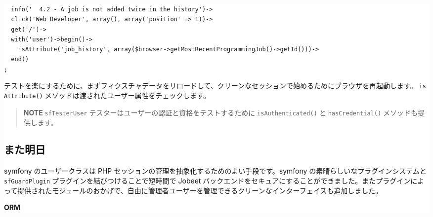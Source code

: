       info('  4.2 - A job is not added twice in the history')->
      click('Web Developer', array(), array('position' => 1))->
      get('/')->
      with('user')->begin()->
        isAttribute('job_history', array($browser->getMostRecentProgrammingJob()->getId()))->
      end()
    ;

テストを楽にするために、まずフィクスチャデータをリロードして、クリーンなセッションで始めるためにブラウザを再起動します。
`isAttribute()` メソッドは渡されたユーザー属性をチェックします。

>**NOTE**
>`sfTesterUser` テスターはユーザーの認証と資格をテストするために `isAuthenticated()` と `hasCredential()` メソッドも提供します。

また明日
--------

symfony のユーザークラスは PHP セッションの管理を抽象化するためのよい手段です。symfony の素晴らしいなプラグインシステムと `sfGuardPlugin` プラグインを結びつけることで短時間で Jobeet バックエンドをセキュアにすることができました。またプラグインによって提供されたモジュールのおかげで、自由に管理者ユーザーを管理できるクリーンなインターフェイスも追加しました。

__ORM__
